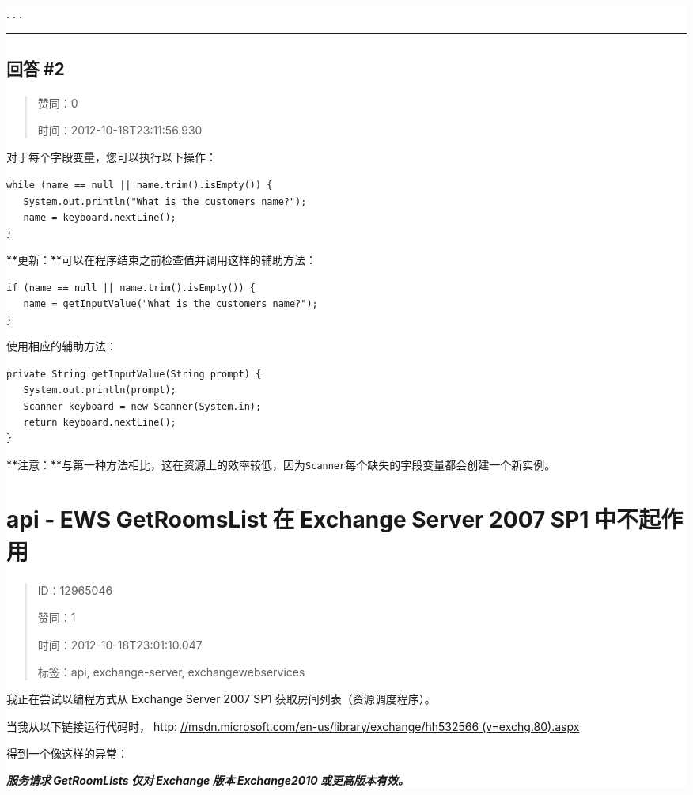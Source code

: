 . . .

* * *

## 回答 #2

> 赞同：0
> 
> 时间：2012-10-18T23:11:56.930

对于每个字段变量，您可以执行以下操作：

```
while (name == null || name.trim().isEmpty()) {
   System.out.println("What is the customers name?");
   name = keyboard.nextLine();
} 
```

**更新：**可以在程序结束之前检查值并调用这样的辅助方法：

```
if (name == null || name.trim().isEmpty()) {
   name = getInputValue("What is the customers name?");
} 
```

使用相应的辅助方法：

```
private String getInputValue(String prompt) {
   System.out.println(prompt);
   Scanner keyboard = new Scanner(System.in);
   return keyboard.nextLine();
} 
```

**注意：**与第一种方法相比，这在资源上的效率较低，因为`Scanner`每个缺失的字段变量都会创建一个新实例。

# api - EWS GetRoomsList 在 Exchange Server 2007 SP1 中不起作用

> ID：12965046
> 
> 赞同：1
> 
> 时间：2012-10-18T23:01:10.047
> 
> 标签：api, exchange-server, exchangewebservices

我正在尝试以编程方式从 Exchange Server 2007 SP1 获取房间列表（资源调度程序）。

当我从以下链接运行代码时， http: [//msdn.microsoft.com/en-us/library/exchange/hh532566 (v=exchg.80).aspx](http://msdn.microsoft.com/en-us/library/exchange/hh532566%28v=exchg.80%29.aspx)

得到一个像这样的异常：

***服务请求 GetRoomLists 仅对 Exchange 版本 Exchange2010 或更高版本有效。***
